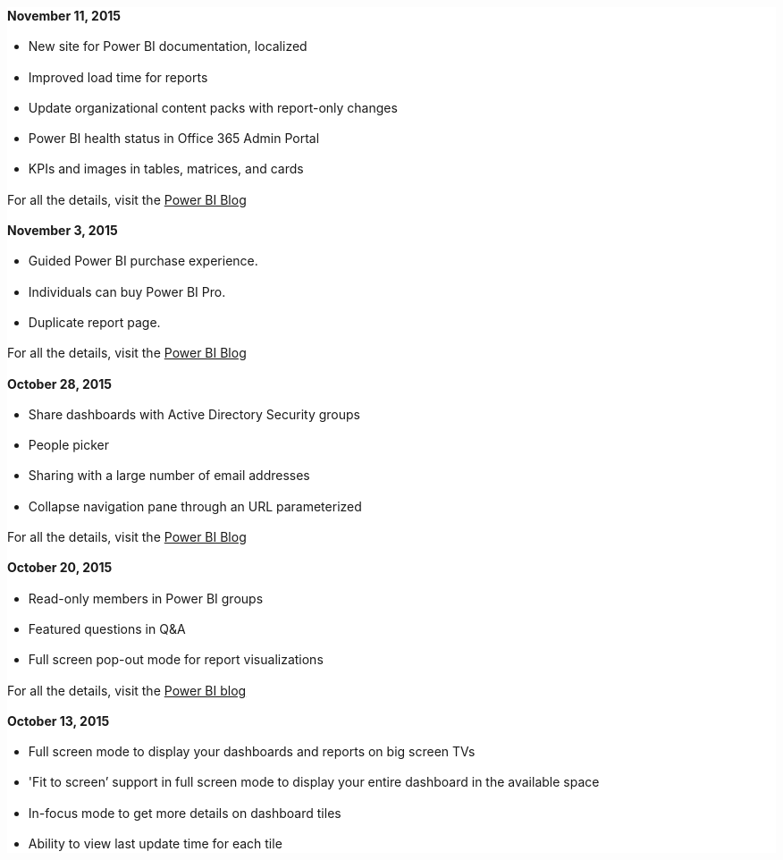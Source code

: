 
**November 11, 2015**

*   New site for Power BI documentation, localized

*   Improved load time for reports

*   Update organizational content packs with report-only changes

* Power BI health status in Office 365 Admin Portal

* KPIs and images in tables, matrices, and cards

For all the details, visit the [Power BI Blog](http://blogs.msdn.com/b/powerbi/archive/2015/11/11/power-bi-weekly-service-update-1110.aspx)


**November 3, 2015**

*   Guided Power BI purchase experience.

*   Individuals can buy Power BI Pro.

*   Duplicate report page.

For all the details, visit the [Power BI Blog](http://blogs.msdn.com/b/powerbi/archive/2015/11/03/power-bi-weekly-service-update-1103.aspx)


**October 28, 2015**

- Share dashboards with Active Directory Security groups

- People picker

- Sharing with a large number of email addresses

- Collapse navigation pane through an URL parameterized

For all the details, visit the [Power BI Blog](http://blogs.msdn.com/b/powerbi/archive/2015/10/28/power-bi-weekly-service-update-1027.aspx)


**October 20, 2015**

-   Read-only members in Power BI groups

-   Featured questions in Q&A

-   Full screen pop-out mode for report visualizations

For all the details, visit the [Power BI blog](http://blogs.msdn.com/b/powerbi/archive/2015/10/20/power-bi-weekly-service-update-1020.aspx)


**October 13, 2015**

-   Full screen mode to display your dashboards and reports on big screen TVs

-   'Fit to screen’ support in full screen mode to display your entire dashboard in the available space

-   In-focus mode to get more details on dashboard tiles

-   Ability to view last update time for each tile
